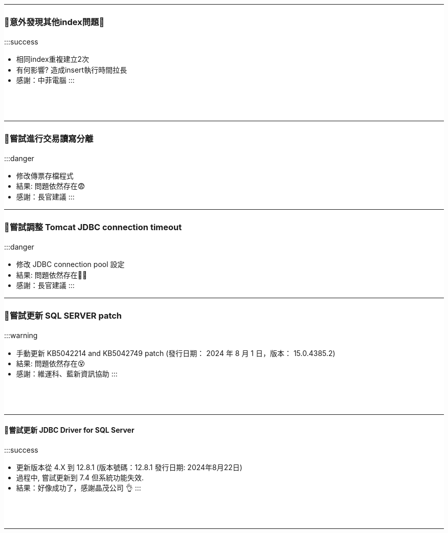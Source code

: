 
----

### 🌟意外發現其他index問題🌟
:::success
* 相同index重複建立2次 
* 有何影響? 造成insert執行時間拉長
* 感謝：中菲電腦
:::
<BR>
<img class="img" src="https://raw.githubusercontent.com/1013033/Pic/refs/heads/main/same_index.png" alt="" style="transform: scale(1.2)">


---

### 💫嘗試進行交易讀寫分離
:::danger
* 修改傳票存檔程式
* 結果: 問題依然存在😨
* 感謝：長官建議
:::

---

### 💫嘗試調整 Tomcat JDBC connection timeout
:::danger
* 修改 JDBC connection pool 設定
* 結果: 問題依然存在😮‍💨
* 感謝：長官建議
:::

---

### 💫嘗試更新 SQL SERVER patch
:::warning
* 手動更新 KB5042214 and KB5042749 patch (發行日期： 2024 年 8 月 1 日，版本： 15.0.4385.2) 
* 結果: 問題依然存在😵
* 感謝：維運科、藍新資訊協助
:::
<BR>
<img class="img" src="https://raw.githubusercontent.com/1013033/Pic/refs/heads/main/KB5039747.png" alt="" style="transform: scale(1.1)">


---


#### 💫嘗試更新 JDBC Driver for SQL Server
:::success
* 更新版本從 4.X 到 12.8.1 (版本號碼：12.8.1 發行日期: 2024年8月22日)
* 過程中, 嘗試更新到 7.4 但系統功能失效.
* 結果：好像成功了，感謝晶茂公司 👌
:::
<BR>
<img class="img" src="https://raw.githubusercontent.com/1013033/Pic/refs/heads/main/JDBC_SQL_SERVER.png" alt="" style="transform: scale(1.1)">

---